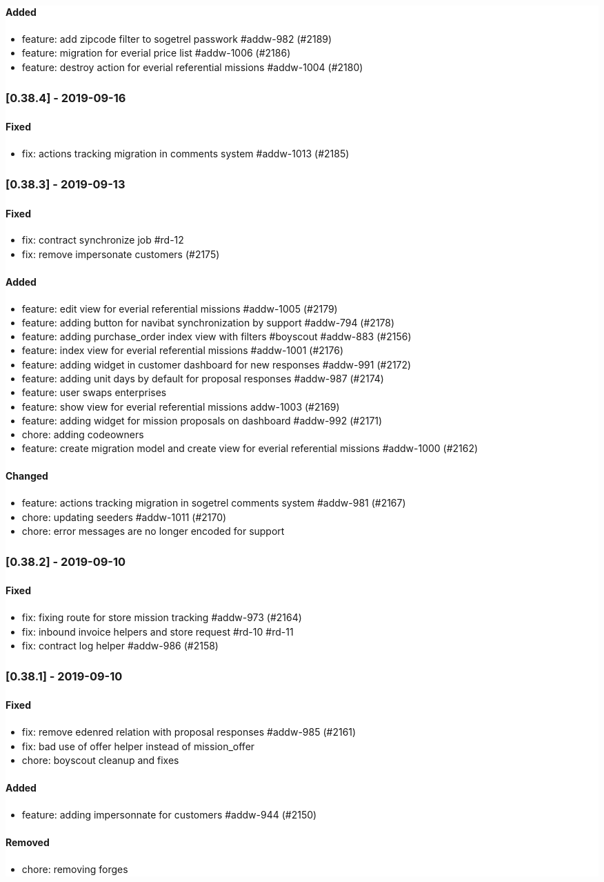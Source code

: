 #### Added
* feature: add zipcode filter to sogetrel passwork #addw-982 (#2189)
* feature: migration for everial price list #addw-1006 (#2186)
* feature: destroy action for everial referential missions #addw-1004 (#2180)

### [0.38.4] - 2019-09-16
#### Fixed
* fix: actions tracking migration in comments system #addw-1013 (#2185)

### [0.38.3] - 2019-09-13
#### Fixed
* fix: contract synchronize job #rd-12
* fix: remove impersonate customers (#2175)

#### Added
* feature: edit view for everial referential missions #addw-1005 (#2179)
* feature: adding button for navibat synchronization by support #addw-794 (#2178)
* feature: adding purchase_order index view with filters #boyscout #addw-883 (#2156)
* feature: index view for everial referential missions #addw-1001 (#2176)
* feature: adding widget in customer dashboard for new responses #addw-991 (#2172)
* feature: adding unit days by default for proposal responses #addw-987 (#2174)
* feature: user swaps enterprises
* feature: show view for everial referential missions addw-1003 (#2169)
* feature: adding widget for mission proposals on dashboard #addw-992 (#2171)
* chore: adding codeowners
* feature: create migration model and create view for everial referential missions #addw-1000 (#2162)

#### Changed
* feature: actions tracking migration in sogetrel comments system #addw-981 (#2167)
* chore: updating seeders #addw-1011 (#2170)
* chore: error messages are no longer encoded for support

### [0.38.2] - 2019-09-10
#### Fixed
* fix: fixing route for store mission tracking #addw-973 (#2164)
* fix: inbound invoice helpers and store request #rd-10 #rd-11
* fix: contract log helper #addw-986 (#2158)

### [0.38.1] - 2019-09-10
#### Fixed
* fix: remove edenred relation with proposal responses #addw-985 (#2161)
* fix: bad use of offer helper instead of mission_offer
* chore: boyscout cleanup and fixes

#### Added
* feature: adding impersonnate for customers #addw-944 (#2150)

#### Removed
* chore: removing forges
